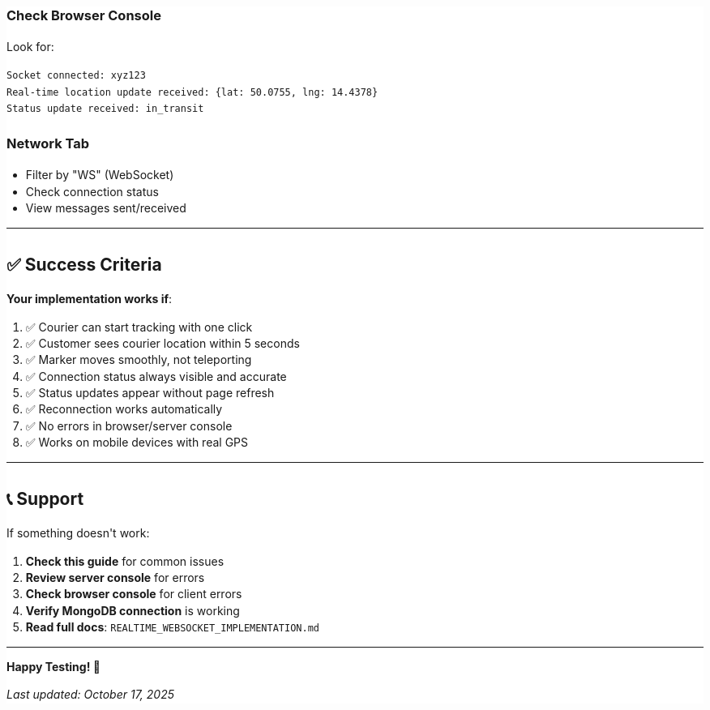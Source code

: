 ### **Check Browser Console**

Look for:
```
Socket connected: xyz123
Real-time location update received: {lat: 50.0755, lng: 14.4378}
Status update received: in_transit
```

### **Network Tab**

- Filter by "WS" (WebSocket)
- Check connection status
- View messages sent/received

---

## ✅ Success Criteria

**Your implementation works if**:

1. ✅ Courier can start tracking with one click
2. ✅ Customer sees courier location within 5 seconds
3. ✅ Marker moves smoothly, not teleporting
4. ✅ Connection status always visible and accurate
5. ✅ Status updates appear without page refresh
6. ✅ Reconnection works automatically
7. ✅ No errors in browser/server console
8. ✅ Works on mobile devices with real GPS

---

## 📞 Support

If something doesn't work:

1. **Check this guide** for common issues
2. **Review server console** for errors
3. **Check browser console** for client errors
4. **Verify MongoDB connection** is working
5. **Read full docs**: `REALTIME_WEBSOCKET_IMPLEMENTATION.md`

---

**Happy Testing! 🚀**

_Last updated: October 17, 2025_
